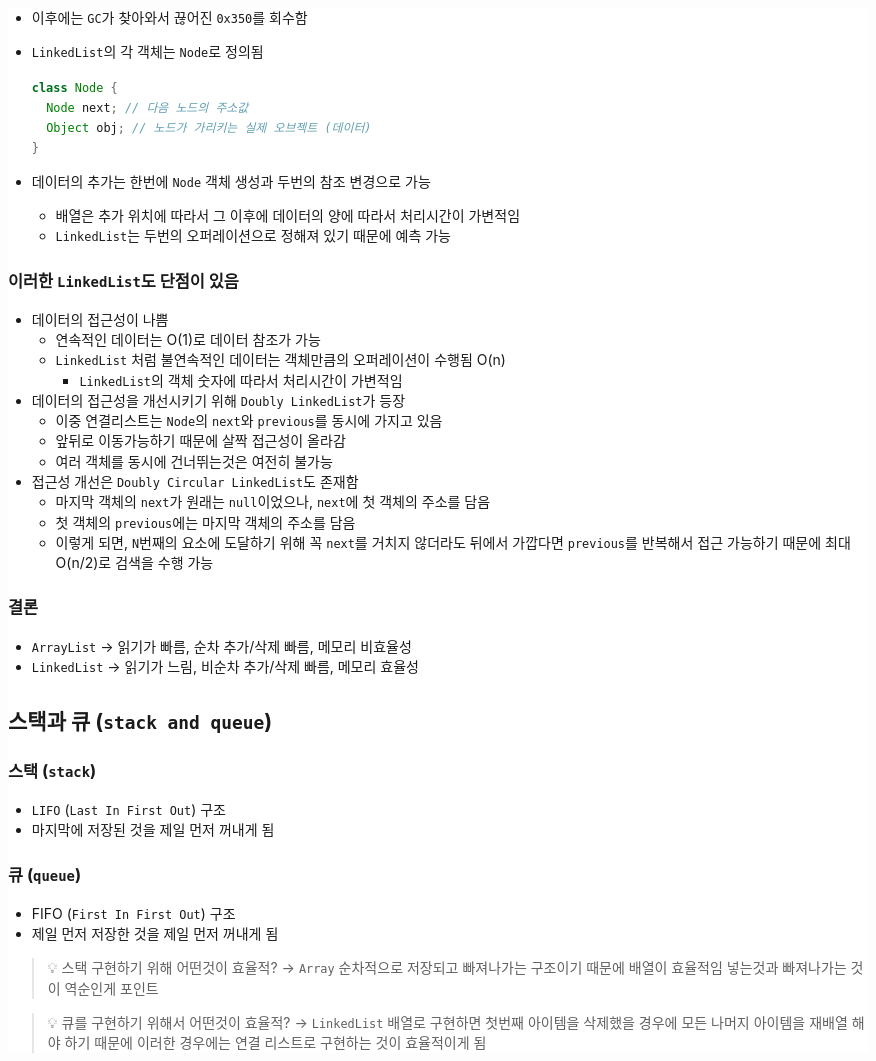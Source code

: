 - 이후에는 `GC`가 찾아와서 끊어진 `0x350`를 회수함

- `LinkedList`의 각 객체는 `Node`로 정의됨
  ```java
  class Node {
  	Node next; // 다음 노드의 주소값
  	Object obj; // 노드가 가리키는 실제 오브젝트 (데이터)
  }
  ```
- 데이터의 추가는 한번에 `Node` 객체 생성과 두번의 참조 변경으로 가능
  - 배열은 추가 위치에 따라서 그 이후에 데이터의 양에 따라서 처리시간이 가변적임
  - `LinkedList`는 두번의 오퍼레이션으로 정해져 있기 때문에 예측 가능

### 이러한 `LinkedList`도 단점이 있음

- 데이터의 접근성이 나쁨
  - 연속적인 데이터는 O(1)로 데이터 참조가 가능
  - `LinkedList` 처럼 불연속적인 데이터는 객체만큼의 오퍼레이션이 수행됨 O(n)
    - `LinkedList`의 객체 숫자에 따라서 처리시간이 가변적임
- 데이터의 접근성을 개선시키기 위해 `Doubly LinkedList`가 등장
  - 이중 연결리스트는 `Node`의 `next`와 `previous`를 동시에 가지고 있음
  - 앞뒤로 이동가능하기 때문에 살짝 접근성이 올라감
  - 여러 객체를 동시에 건너뛰는것은 여전히 불가능
- 접근성 개선은 `Doubly Circular LinkedList`도 존재함
  - 마지막 객체의 `next`가 원래는 `null`이었으나, `next`에 첫 객체의 주소를 담음
  - 첫 객체의 `previous`에는 마지막 객체의 주소를 담음
  - 이렇게 되면, `N`번째의 요소에 도달하기 위해 꼭 `next`를 거치지 않더라도 뒤에서 가깝다면 `previous`를 반복해서 접근 가능하기 때문에 최대 O(n/2)로 검색을 수행 가능

### 결론

- `ArrayList` → 읽기가 빠름, 순차 추가/삭제 빠름, 메모리 비효율성
- `LinkedList` → 읽기가 느림, 비순차 추가/삭제 빠름, 메모리 효율성

## 스택과 큐 (`stack and queue`)

### 스택 (`stack`)

- `LIFO` (`Last In First Out`) 구조
- 마지막에 저장된 것을 제일 먼저 꺼내게 됨

### 큐 (`queue`)

- FIFO (`First In First Out`) 구조
- 제일 먼저 저장한 것을 제일 먼저 꺼내게 됨

> 💡 스택 구현하기 위해 어떤것이 효율적?
> → `Array`
> 순차적으로 저장되고 빠져나가는 구조이기 때문에 배열이 효율적임
> 넣는것과 빠져나가는 것이 역순인게 포인트

> 💡 큐를 구현하기 위해서 어떤것이 효율적?
> → `LinkedList`
> 배열로 구현하면 첫번째 아이템을 삭제했을 경우에 모든 나머지 아이템을 재배열 해야 하기 때문에
> 이러한 경우에는 연결 리스트로 구현하는 것이 효율적이게 됨
